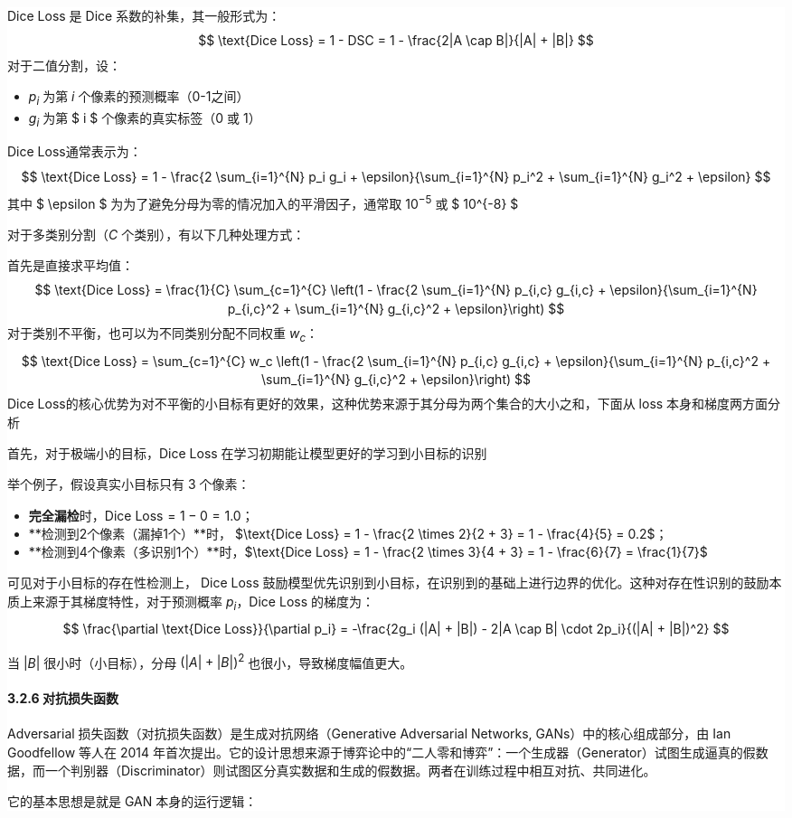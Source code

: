 Dice Loss 是 Dice 系数的补集，其一般形式为：
$$
\text{Dice Loss} = 1 - DSC = 1 - \frac{2|A \cap B|}{|A| + |B|}
$$
对于二值分割，设：
- $p_i$ 为第 $i$ 个像素的预测概率（0-1之间）
- $g_i$ 为第 $ i $ 个像素的真实标签（0 或 1）

Dice Loss通常表示为：
$$
\text{Dice Loss} = 1 - \frac{2 \sum_{i=1}^{N} p_i g_i + \epsilon}{\sum_{i=1}^{N} p_i^2 + \sum_{i=1}^{N} g_i^2 + \epsilon}
$$
其中 $ \epsilon $ 为为了避免分母为零的情况加入的平滑因子，通常取 $10^{-5}$ 或 $ 10^{-8} $

对于多类别分割（$C$ 个类别），有以下几种处理方式：

首先是直接求平均值：
$$
\text{Dice Loss} = \frac{1}{C} \sum_{c=1}^{C} \left(1 - \frac{2 \sum_{i=1}^{N} p_{i,c} g_{i,c} + \epsilon}{\sum_{i=1}^{N} p_{i,c}^2 + \sum_{i=1}^{N} g_{i,c}^2 + \epsilon}\right)
$$
对于类别不平衡，也可以为不同类别分配不同权重 $w_c$：
$$
\text{Dice Loss} = \sum_{c=1}^{C} w_c \left(1 - \frac{2 \sum_{i=1}^{N} p_{i,c} g_{i,c} + \epsilon}{\sum_{i=1}^{N} p_{i,c}^2 + \sum_{i=1}^{N} g_{i,c}^2 + \epsilon}\right)
$$
Dice Loss的核心优势为对不平衡的小目标有更好的效果，这种优势来源于其分母为两个集合的大小之和，下面从 loss 本身和梯度两方面分析

首先，对于极端小的目标，Dice Loss 在学习初期能让模型更好的学习到小目标的识别

举个例子，假设真实小目标只有 3 个像素：

- **完全漏检**时，$\text{Dice Loss} = 1 - 0 = 1.0$；
- **检测到2个像素（漏掉1个）**时， $\text{Dice Loss} = 1 - \frac{2 \times 2}{2 + 3} = 1 - \frac{4}{5} = 0.2$；
- **检测到4个像素（多识别1个）**时，$\text{Dice Loss} = 1 - \frac{2 \times 3}{4 + 3} = 1 - \frac{6}{7} = \frac{1}{7}$

可见对于小目标的存在性检测上， Dice Loss 鼓励模型优先识别到小目标，在识别到的基础上进行边界的优化。这种对存在性识别的鼓励本质上来源于其梯度特性，对于预测概率 $p_i$，Dice Loss 的梯度为：
$$
\frac{\partial \text{Dice Loss}}{\partial p_i} = -\frac{2g_i (|A| + |B|) - 2|A \cap B| \cdot 2p_i}{(|A| + |B|)^2}
$$

当 $|B|$ 很小时（小目标），分母 $(|A| + |B|)^2$ 也很小，导致梯度幅值更大。



#### 3.2.6 对抗损失函数

Adversarial 损失函数（对抗损失函数）是生成对抗网络（Generative Adversarial Networks, GANs）中的核心组成部分，由 Ian Goodfellow 等人在 2014 年首次提出。它的设计思想来源于博弈论中的“二人零和博弈”：一个生成器（Generator）试图生成逼真的假数据，而一个判别器（Discriminator）则试图区分真实数据和生成的假数据。两者在训练过程中相互对抗、共同进化。

它的基本思想是就是 GAN 本身的运行逻辑：
